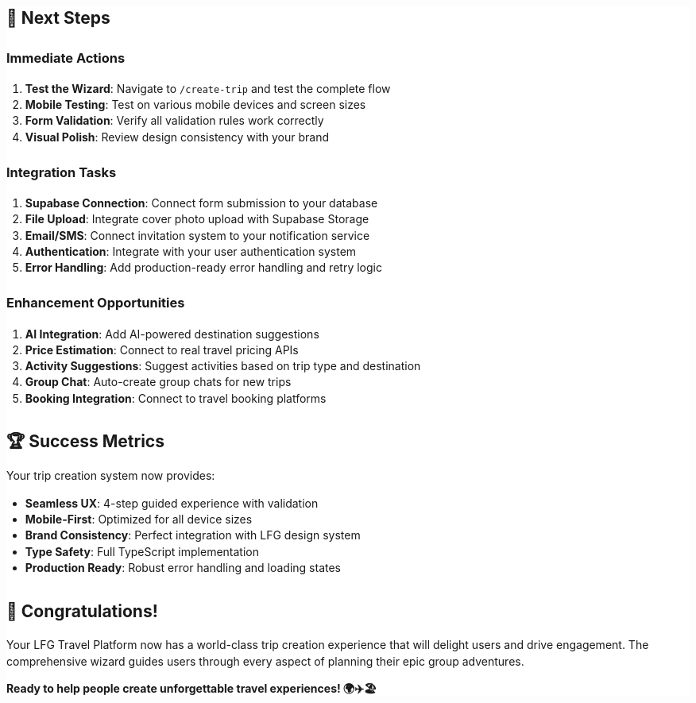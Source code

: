 ## 🎯 Next Steps

### Immediate Actions
1. **Test the Wizard**: Navigate to `/create-trip` and test the complete flow
2. **Mobile Testing**: Test on various mobile devices and screen sizes
3. **Form Validation**: Verify all validation rules work correctly
4. **Visual Polish**: Review design consistency with your brand

### Integration Tasks
1. **Supabase Connection**: Connect form submission to your database
2. **File Upload**: Integrate cover photo upload with Supabase Storage
3. **Email/SMS**: Connect invitation system to your notification service
4. **Authentication**: Integrate with your user authentication system
5. **Error Handling**: Add production-ready error handling and retry logic

### Enhancement Opportunities
1. **AI Integration**: Add AI-powered destination suggestions
2. **Price Estimation**: Connect to real travel pricing APIs
3. **Activity Suggestions**: Suggest activities based on trip type and destination
4. **Group Chat**: Auto-create group chats for new trips
5. **Booking Integration**: Connect to travel booking platforms

## 🏆 Success Metrics

Your trip creation system now provides:
- **Seamless UX**: 4-step guided experience with validation
- **Mobile-First**: Optimized for all device sizes
- **Brand Consistency**: Perfect integration with LFG design system
- **Type Safety**: Full TypeScript implementation
- **Production Ready**: Robust error handling and loading states

## 🎉 Congratulations!

Your LFG Travel Platform now has a world-class trip creation experience that will delight users and drive engagement. The comprehensive wizard guides users through every aspect of planning their epic group adventures.

**Ready to help people create unforgettable travel experiences! 🌍✈️🏖️**
